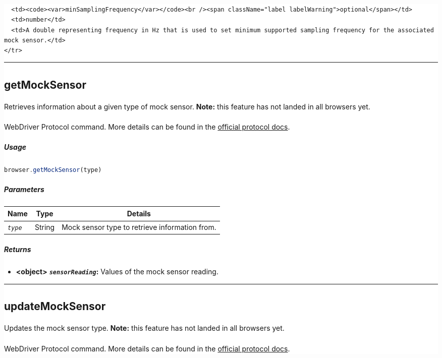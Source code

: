       <td><code><var>minSamplingFrequency</var></code><br /><span className="label labelWarning">optional</span></td>
      <td>number</td>
      <td>A double representing frequency in Hz that is used to set minimum supported sampling frequency for the associated mock sensor.</td>
    </tr>
  </tbody>
</table>



---

## getMockSensor
Retrieves information about a given type of mock sensor. __Note:__ this feature has not landed in all browsers yet.<br /><br />WebDriver Protocol command. More details can be found in the [official protocol docs](https://w3c.github.io/sensors/#get-mock-sensor-command).

##### Usage

```js
browser.getMockSensor(type)
```


##### Parameters

<table>
  <thead>
    <tr>
      <th>Name</th><th>Type</th><th>Details</th>
    </tr>
  </thead>
  <tbody>
    <tr>
      <td><code><var>type</var></code></td>
      <td>String</td>
      <td>Mock sensor type to retrieve information from.</td>
    </tr>
  </tbody>
</table>


##### Returns

- **&lt;object&gt;**
            **<code><var>sensorReading</var></code>:** Values of the mock sensor reading.


---

## updateMockSensor
Updates the mock sensor type. __Note:__ this feature has not landed in all browsers yet.<br /><br />WebDriver Protocol command. More details can be found in the [official protocol docs](https://w3c.github.io/sensors/#update-mock-sensor-reading-command).
